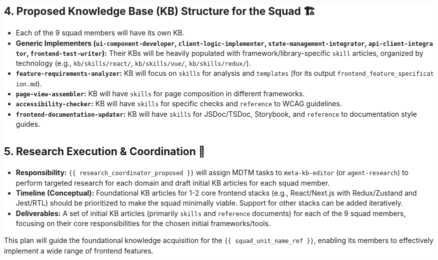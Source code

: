## 4. Proposed Knowledge Base (KB) Structure for the Squad 🏗️

*   Each of the 9 squad members will have its own KB.
*   **Generic Implementers (`ui-component-developer`, `client-logic-implementer`, `state-management-integrator`, `api-client-integrator`, `frontend-test-writer`):** Their KBs will be heavily populated with framework/library-specific `skill` articles, organized by technology (e.g., `kb/skills/react/`, `kb/skills/vue/`, `kb/skills/redux/`).
*   **`feature-requirements-analyzer`:** KB will focus on `skills` for analysis and `templates` (for its output `frontend_feature_specification.md`).
*   **`page-view-assembler`:** KB will have `skills` for page composition in different frameworks.
*   **`accessibility-checker`:** KB will have `skills` for specific checks and `reference` to WCAG guidelines.
*   **`frontend-documentation-updater`:** KB will have `skills` for JSDoc/TSDoc, Storybook, and `reference` to documentation style guides.

## 5. Research Execution & Coordination 🚀

*   **Responsibility:** `{{ research_coordinator_proposed }}` will assign MDTM tasks to `meta-kb-editor` (or `agent-research`) to perform targeted research for each domain and draft initial KB articles for each squad member.
*   **Timeline (Conceptual):** Foundational KB articles for 1-2 core frontend stacks (e.g., React/Next.js with Redux/Zustand and Jest/RTL) should be prioritized to make the squad minimally viable. Support for other stacks can be added iteratively.
*   **Deliverables:** A set of initial KB articles (primarily `skills` and `reference` documents) for each of the 9 squad members, focusing on their core responsibilities for the chosen initial frameworks/tools.

This plan will guide the foundational knowledge acquisition for the `{{ squad_unit_name_ref }}`, enabling its members to effectively implement a wide range of frontend features.